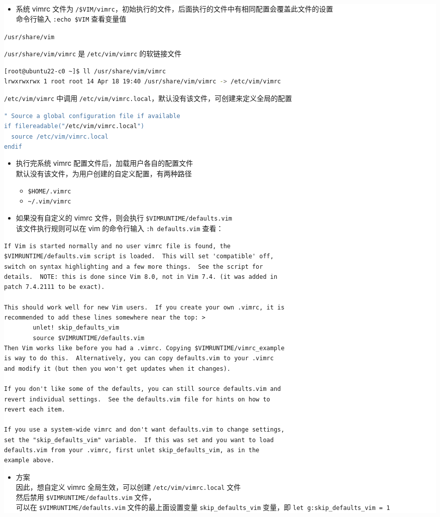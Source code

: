- 系统 vimrc 文件为 `/$VIM/vimrc`，初始执行的文件，后面执行的文件中有相同配置会覆盖此文件的设置  
命令行输入 `:echo $VIM` 查看变量值  
```bash  
/usr/share/vim  
```  
        
`/usr/share/vim/vimrc` 是 `/etc/vim/vimrc` 的软链接文件  
```bash  
[root@ubuntu22-c0 ~]$ ll /usr/share/vim/vimrc  
lrwxrwxrwx 1 root root 14 Apr 18 19:40 /usr/share/vim/vimrc -> /etc/vim/vimrc  
```  
        
`/etc/vim/vimrc` 中调用 `/etc/vim/vimrc.local`，默认没有该文件，可创建来定义全局的配置  
```bash  
" Source a global configuration file if available  
if filereadable("/etc/vim/vimrc.local")  
  source /etc/vim/vimrc.local  
endif  
```  
        
- 执行完系统 vimrc 配置文件后，加载用户各自的配置文件  
默认没有该文件，为用户创建的自定义配置，有两种路径  
    - `$HOME/.vimrc`  
    - `~/.vim/vimrc`  
        
- 如果没有自定义的 vimrc 文件，则会执行 `$VIMRUNTIME/defaults.vim`  
该文件执行规则可以在 vim 的命令行输入 `:h defaults.vim` 查看：  
```  
If Vim is started normally and no user vimrc file is found, the  
$VIMRUNTIME/defaults.vim script is loaded.  This will set 'compatible' off,  
switch on syntax highlighting and a few more things.  See the script for  
details.  NOTE: this is done since Vim 8.0, not in Vim 7.4. (it was added in  
patch 7.4.2111 to be exact).  
        
This should work well for new Vim users.  If you create your own .vimrc, it is  
recommended to add these lines somewhere near the top: >  
        unlet! skip_defaults_vim  
        source $VIMRUNTIME/defaults.vim  
Then Vim works like before you had a .vimrc. Copying $VIMRUNTIME/vimrc_example  
is way to do this.  Alternatively, you can copy defaults.vim to your .vimrc  
and modify it (but then you won't get updates when it changes).  
        
If you don't like some of the defaults, you can still source defaults.vim and  
revert individual settings.  See the defaults.vim file for hints on how to  
revert each item.  
        
If you use a system-wide vimrc and don't want defaults.vim to change settings,  
set the "skip_defaults_vim" variable.  If this was set and you want to load  
defaults.vim from your .vimrc, first unlet skip_defaults_vim, as in the  
example above.  
```  
        
- 方案  
因此，想自定义 vimrc 全局生效，可以创建  `/etc/vim/vimrc.local` 文件  
然后禁用 `$VIMRUNTIME/defaults.vim` 文件，  
可以在 `$VIMRUNTIME/defaults.vim` 文件的最上面设置变量 `skip_defaults_vim` 变量，即 `let g:skip_defaults_vim = 1`  
        